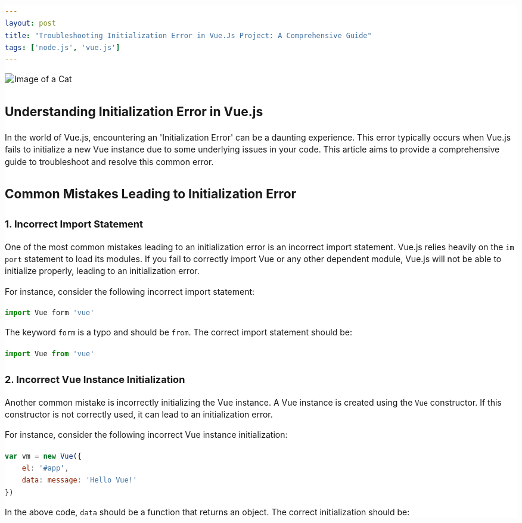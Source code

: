 ```yaml
---
layout: post
title: "Troubleshooting Initialization Error in Vue.Js Project: A Comprehensive Guide"
tags: ['node.js', 'vue.js']
---
```


![Image of a Cat](http://source.unsplash.com/1600x900/?cat)

## **Understanding Initialization Error in Vue.js**

In the world of Vue.js, encountering an 'Initialization Error' can be a daunting experience. This error typically occurs when Vue.js fails to initialize a new Vue instance due to some underlying issues in your code. This article aims to provide a comprehensive guide to troubleshoot and resolve this common error.

## **Common Mistakes Leading to Initialization Error**

### **1. Incorrect Import Statement**

One of the most common mistakes leading to an initialization error is an incorrect import statement. Vue.js relies heavily on the `import` statement to load its modules. If you fail to correctly import Vue or any other dependent module, Vue.js will not be able to initialize properly, leading to an initialization error.

For instance, consider the following incorrect import statement:

```javascript
import Vue form 'vue'
```

The keyword `form` is a typo and should be `from`. The correct import statement should be:

```javascript
import Vue from 'vue'
```

### **2. Incorrect Vue Instance Initialization**

Another common mistake is incorrectly initializing the Vue instance. A Vue instance is created using the `Vue` constructor. If this constructor is not correctly used, it can lead to an initialization error.

For instance, consider the following incorrect Vue instance initialization:

```javascript
var vm = new Vue({
    el: '#app',
    data: message: 'Hello Vue!'
})
```

In the above code, `data` should be a function that returns an object. The correct initialization should be:
